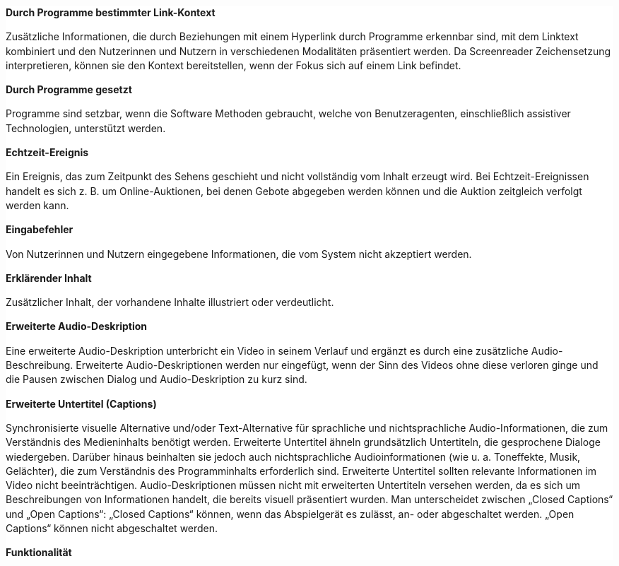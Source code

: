 **Durch Programme bestimmter Link-Kontext**

Zusätzliche Informationen, die durch Beziehungen mit einem Hyperlink
durch Programme erkennbar sind, mit dem Linktext kombiniert und den
Nutzerinnen und Nutzern in verschiedenen Modalitäten präsentiert
werden. Da Screenreader Zeichensetzung interpretieren, können sie den
Kontext bereitstellen, wenn der Fokus sich auf einem Link befindet.

**Durch Programme gesetzt**

Programme sind setzbar, wenn die Software Methoden gebraucht, welche
von Benutzeragenten, einschließlich assistiver Technologien,
unterstützt werden.

**Echtzeit-Ereignis**

Ein Ereignis, das zum Zeitpunkt des Sehens geschieht und nicht
vollständig vom Inhalt erzeugt wird. Bei Echtzeit-Ereignissen handelt
es sich z. B. um Online-Auktionen, bei denen Gebote abgegeben werden
können und die Auktion zeitgleich verfolgt werden kann.

**Eingabefehler**

Von Nutzerinnen und Nutzern eingegebene Informationen, die vom System
nicht akzeptiert werden.

**Erklärender Inhalt**

Zusätzlicher Inhalt, der vorhandene Inhalte illustriert oder
verdeutlicht.

**Erweiterte Audio-Deskription**

Eine erweiterte Audio-Deskription unterbricht ein Video in seinem
Verlauf und ergänzt es durch eine zusätzliche Audio-Beschreibung.
Erweiterte Audio-Deskriptionen werden nur eingefügt, wenn der Sinn des
Videos ohne diese verloren ginge und die Pausen zwischen Dialog und
Audio-Deskription zu kurz sind.

**Erweiterte Untertitel (Captions)**

Synchronisierte visuelle Alternative und/oder Text-Alternative für
sprachliche und nichtsprachliche Audio-Informationen, die zum
Verständnis des Medieninhalts benötigt werden. Erweiterte Untertitel
ähneln grundsätzlich Untertiteln, die gesprochene Dialoge wiedergeben.
Darüber hinaus beinhalten sie jedoch auch nichtsprachliche
Audioinformationen (wie u. a. Toneffekte, Musik, Gelächter), die zum
Verständnis des Programminhalts erforderlich sind. Erweiterte
Untertitel sollten relevante Informationen im Video nicht
beeinträchtigen. Audio-Deskriptionen müssen nicht mit erweiterten
Untertiteln versehen werden, da es sich um Beschreibungen von
Informationen handelt, die bereits visuell präsentiert wurden. Man
unterscheidet zwischen „Closed Captions“ und „Open Captions“: „Closed
Captions“ können, wenn das Abspielgerät es zulässt, an- oder
abgeschaltet werden. „Open Captions“ können nicht abgeschaltet werden.

**Funktionalität**
